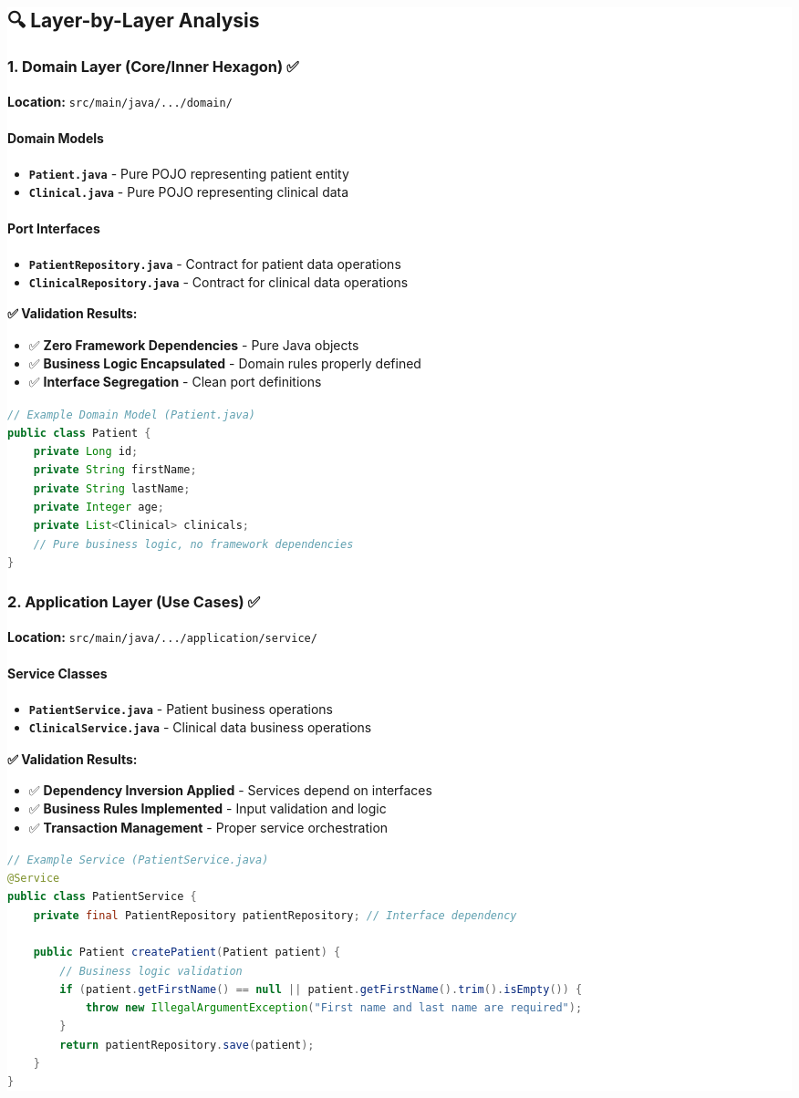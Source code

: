 
## 🔍 Layer-by-Layer Analysis

### 1. **Domain Layer (Core/Inner Hexagon)** ✅

**Location:** `src/main/java/.../domain/`

#### Domain Models
- **`Patient.java`** - Pure POJO representing patient entity
- **`Clinical.java`** - Pure POJO representing clinical data

#### Port Interfaces
- **`PatientRepository.java`** - Contract for patient data operations
- **`ClinicalRepository.java`** - Contract for clinical data operations

**✅ Validation Results:**
- ✅ **Zero Framework Dependencies** - Pure Java objects
- ✅ **Business Logic Encapsulated** - Domain rules properly defined
- ✅ **Interface Segregation** - Clean port definitions

```java
// Example Domain Model (Patient.java)
public class Patient {
    private Long id;
    private String firstName;
    private String lastName;
    private Integer age;
    private List<Clinical> clinicals;
    // Pure business logic, no framework dependencies
}
```

### 2. **Application Layer (Use Cases)** ✅

**Location:** `src/main/java/.../application/service/`

#### Service Classes
- **`PatientService.java`** - Patient business operations
- **`ClinicalService.java`** - Clinical data business operations

**✅ Validation Results:**
- ✅ **Dependency Inversion Applied** - Services depend on interfaces
- ✅ **Business Rules Implemented** - Input validation and logic
- ✅ **Transaction Management** - Proper service orchestration

```java
// Example Service (PatientService.java)
@Service
public class PatientService {
    private final PatientRepository patientRepository; // Interface dependency
    
    public Patient createPatient(Patient patient) {
        // Business logic validation
        if (patient.getFirstName() == null || patient.getFirstName().trim().isEmpty()) {
            throw new IllegalArgumentException("First name and last name are required");
        }
        return patientRepository.save(patient);
    }
}
```
